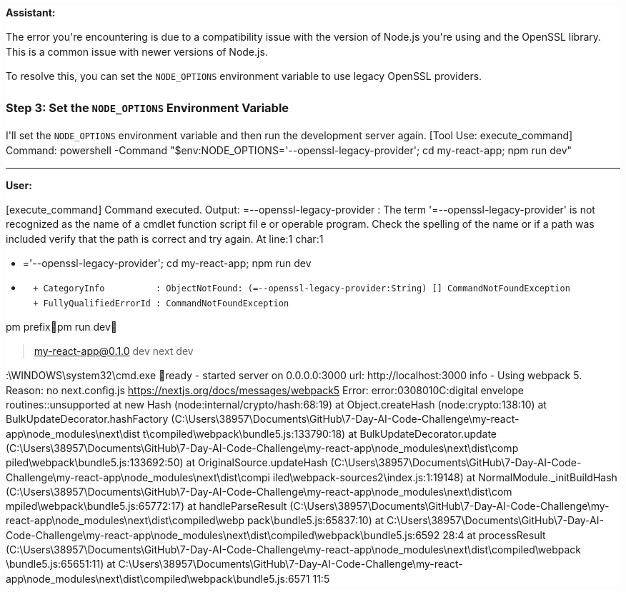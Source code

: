 
**Assistant:**

The error you're encountering is due to a compatibility issue with the version of Node.js you're using and the OpenSSL library. This is a common issue with newer versions of Node.js.

To resolve this, you can set the `NODE_OPTIONS` environment variable to use legacy OpenSSL providers.

### Step 3: Set the `NODE_OPTIONS` Environment Variable

I'll set the `NODE_OPTIONS` environment variable and then run the development server again.
[Tool Use: execute_command]
Command: powershell -Command "$env:NODE_OPTIONS='--openssl-legacy-provider'; cd my-react-app; npm run dev"

---

**User:**

[execute_command]
Command executed.
Output:
=--openssl-legacy-provider : The term '=--openssl-legacy-provider' is not recognized as the name of a cmdlet function script fil
e or operable program. Check the spelling of the name or if a path was included verify that the path is correct and try again.
At line:1 char:1
+ ='--openssl-legacy-provider'; cd my-react-app; npm run dev
+ ~~~~~~~~~~~~~~~~~~~~~~~~~~~~
    + CategoryInfo          : ObjectNotFound: (=--openssl-legacy-provider:String) [] CommandNotFoundException
    + FullyQualifiedErrorId : CommandNotFoundException

pm prefixpm run dev
> my-react-app@0.1.0 dev
> next dev

:\WINDOWS\system32\cmd.exe ready - started server on 0.0.0.0:3000 url: http://localhost:3000
info  - Using webpack 5. Reason: no next.config.js https://nextjs.org/docs/messages/webpack5
Error: error:0308010C:digital envelope routines::unsupported
    at new Hash (node:internal/crypto/hash:68:19)
    at Object.createHash (node:crypto:138:10)
    at BulkUpdateDecorator.hashFactory (C:\Users\38957\Documents\GitHub\7-Day-AI-Code-Challenge\my-react-app\node_modules\next\dist
t\compiled\webpack\bundle5.js:133790:18)
    at BulkUpdateDecorator.update (C:\Users\38957\Documents\GitHub\7-Day-AI-Code-Challenge\my-react-app\node_modules\next\dist\comp
piled\webpack\bundle5.js:133692:50)
    at OriginalSource.updateHash (C:\Users\38957\Documents\GitHub\7-Day-AI-Code-Challenge\my-react-app\node_modules\next\dist\compi
iled\webpack-sources2\index.js:1:19148)
    at NormalModule._initBuildHash (C:\Users\38957\Documents\GitHub\7-Day-AI-Code-Challenge\my-react-app\node_modules\next\dist\com
mpiled\webpack\bundle5.js:65772:17)
    at handleParseResult (C:\Users\38957\Documents\GitHub\7-Day-AI-Code-Challenge\my-react-app\node_modules\next\dist\compiled\webp
pack\bundle5.js:65837:10)
    at C:\Users\38957\Documents\GitHub\7-Day-AI-Code-Challenge\my-react-app\node_modules\next\dist\compiled\webpack\bundle5.js:6592
28:4
    at processResult (C:\Users\38957\Documents\GitHub\7-Day-AI-Code-Challenge\my-react-app\node_modules\next\dist\compiled\webpack\
\bundle5.js:65651:11)
    at C:\Users\38957\Documents\GitHub\7-Day-AI-Code-Challenge\my-react-app\node_modules\next\dist\compiled\webpack\bundle5.js:6571
11:5